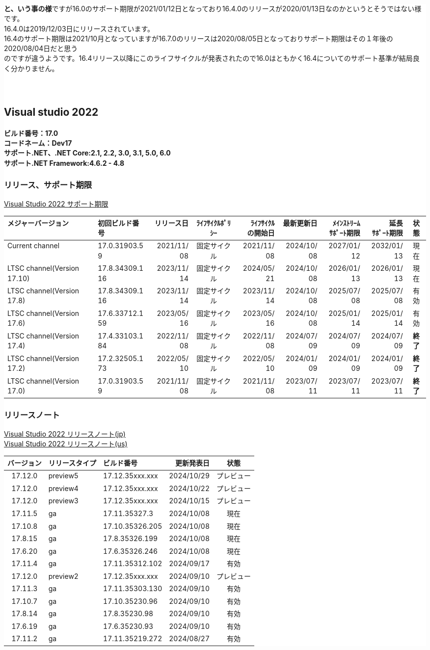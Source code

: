 **と、いう事の様**ですが16.0のサポート期限が2021/01/12日となっており16.4.0のリリースが2020/01/13日なのかというとそうではない様です。  
16.4.0は2019/12/03日にリリースされています。  
16.4のサポート期限は2021/10月となっていますが16.7.0のリリースは2020/08/05日となっておりサポート期限はその１年後の2020/08/04日だと思う  
のですが違うようです。16.4リリース以降にこのライフサイクルが発表されたので16.0はともかく16.4についてのサポート基準が結局良く分かりません。  

<br />

## Visual studio 2022  
**ビルド番号：17.0**  
**コードネーム：Dev17**  
**サポート.NET、.NET Core:2.1, 2.2, 3.0, 3.1, 5.0, 6.0**  
**サポート.NET Framework:4.6.2 - 4.8**  

### リリース、サポート期限  
[Visual Studio 2022 サポート期限](https://docs.microsoft.com/ja-jp/lifecycle/products/visual-studio-2022)  

| メジャーバージョン | 初回ビルド番号    | リリース日 | ﾗｲﾌｻｲｸﾙﾎﾟﾘｼｰ | ﾗｲﾌｻｲｸﾙ<br />の開始日 | 最新更新日 | ﾒｲﾝｽﾄﾘｰﾑ<br />ｻﾎﾟｰﾄ期限 | 延長<br>ｻﾎﾟｰﾄ期限 | 状態 |
| :-------------- | :------------- | ---------: |:------------:| ---------: | ---------: | ---------: | ---------: | :-----: |
| Current channel | 17.0.31903.59  | 2021/11/08 | 固定サイクル | 2021/11/08 | 2024/10/08 | 2027/01/12 | 2032/01/13 | 現在 |
| LTSC channel(Version 17.10) | 17.8.34309.116 | 2023/11/14 | 固定サイクル | 2024/05/21 | 2024/10/08 | 2026/01/13 | 2026/01/13 | 現在 |
| LTSC channel(Version 17.8) | 17.8.34309.116 | 2023/11/14 | 固定サイクル | 2023/11/14 | 2024/10/08 | 2025/07/08 | 2025/07/08 | 有効 |
| LTSC channel(Version 17.6) | 17.6.33712.159 | 2023/05/16 | 固定サイクル | 2023/05/16 | 2024/10/08 | 2025/01/14 | 2025/01/14 | 有効 |
| LTSC channel(Version 17.4) | 17.4.33103.184 | 2022/11/08 | 固定サイクル | 2022/11/08 | 2024/07/09 | 2024/07/09 | 2024/07/09 | **終了** |
| LTSC channel(Version 17.2) | 17.2.32505.173 | 2022/05/10 | 固定サイクル | 2022/05/10 | 2024/01/09 | 2024/01/09 | 2024/01/09 | **終了** |
| LTSC channel(Version 17.0) | 17.0.31903.59  | 2021/11/08 | 固定サイクル | 2021/11/08 | 2023/07/11 | 2023/07/11 | 2023/07/11 | **終了** |

### リリースノート  
[Visual Studio 2022 リリースノート(jp)](https://docs.microsoft.com/ja-jp/visualstudio/releases/2022/release-notes)  
[Visual Studio 2022 リリースノート(us)](https://docs.microsoft.com/en-us/visualstudio/releases/2022/release-notes)  

| バージョン | リリースタイプ  |  ビルド番号     | 更新発表日   |   状態   |
| :------: | :------------ | :------------- | ---------: | :-----: |
| 17.12.0  | preview5      | 17.12.35xxx.xxx | 2024/10/29 | プレビュー |
| 17.12.0  | preview4      | 17.12.35xxx.xxx | 2024/10/22 | プレビュー |
| 17.12.0  | preview3      | 17.12.35xxx.xxx | 2024/10/15 | プレビュー |
| 17.11.5  | ga            | 17.11.35327.3 | 2024/10/08 |   現在   |
| 17.10.8  | ga            | 17.10.35326.205 | 2024/10/08 |   現在   |
| 17.8.15  | ga            | 17.8.35326.199 | 2024/10/08 |   現在   |
| 17.6.20  | ga            | 17.6.35326.246 | 2024/10/08 |   現在   |
| 17.11.4  | ga            | 17.11.35312.102 | 2024/09/17 |   有効   |
| 17.12.0  | preview2      | 17.12.35xxx.xxx | 2024/09/10 | プレビュー |
| 17.11.3  | ga            | 17.11.35303.130 | 2024/09/10 |   有効   |
| 17.10.7  | ga            | 17.10.35230.96 | 2024/09/10 |   有効   |
| 17.8.14  | ga            | 17.8.35230.98  | 2024/09/10 |   有効   |
| 17.6.19  | ga            | 17.6.35230.93  | 2024/09/10 |   有効   |
| 17.11.2  | ga            | 17.11.35219.272 | 2024/08/27 |   有効   |